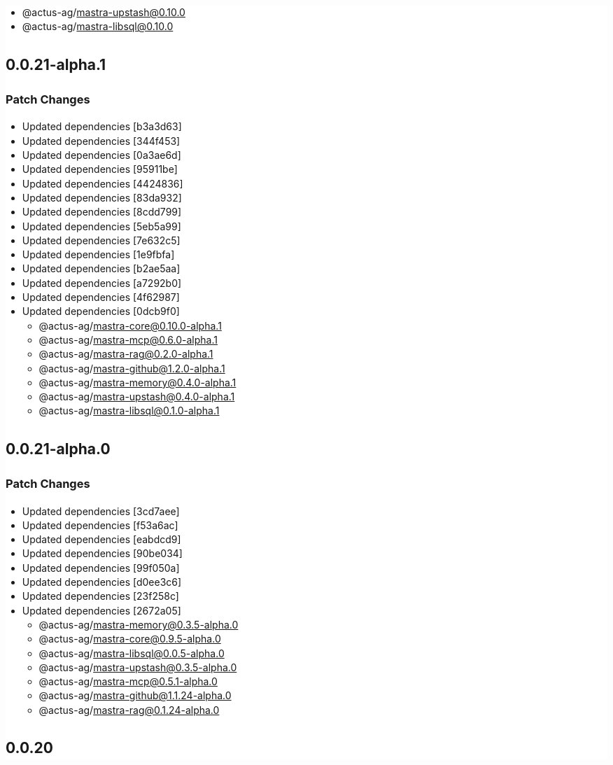   - @actus-ag/mastra-upstash@0.10.0
  - @actus-ag/mastra-libsql@0.10.0

## 0.0.21-alpha.1

### Patch Changes

- Updated dependencies [b3a3d63]
- Updated dependencies [344f453]
- Updated dependencies [0a3ae6d]
- Updated dependencies [95911be]
- Updated dependencies [4424836]
- Updated dependencies [83da932]
- Updated dependencies [8cdd799]
- Updated dependencies [5eb5a99]
- Updated dependencies [7e632c5]
- Updated dependencies [1e9fbfa]
- Updated dependencies [b2ae5aa]
- Updated dependencies [a7292b0]
- Updated dependencies [4f62987]
- Updated dependencies [0dcb9f0]
  - @actus-ag/mastra-core@0.10.0-alpha.1
  - @actus-ag/mastra-mcp@0.6.0-alpha.1
  - @actus-ag/mastra-rag@0.2.0-alpha.1
  - @actus-ag/mastra-github@1.2.0-alpha.1
  - @actus-ag/mastra-memory@0.4.0-alpha.1
  - @actus-ag/mastra-upstash@0.4.0-alpha.1
  - @actus-ag/mastra-libsql@0.1.0-alpha.1

## 0.0.21-alpha.0

### Patch Changes

- Updated dependencies [3cd7aee]
- Updated dependencies [f53a6ac]
- Updated dependencies [eabdcd9]
- Updated dependencies [90be034]
- Updated dependencies [99f050a]
- Updated dependencies [d0ee3c6]
- Updated dependencies [23f258c]
- Updated dependencies [2672a05]
  - @actus-ag/mastra-memory@0.3.5-alpha.0
  - @actus-ag/mastra-core@0.9.5-alpha.0
  - @actus-ag/mastra-libsql@0.0.5-alpha.0
  - @actus-ag/mastra-upstash@0.3.5-alpha.0
  - @actus-ag/mastra-mcp@0.5.1-alpha.0
  - @actus-ag/mastra-github@1.1.24-alpha.0
  - @actus-ag/mastra-rag@0.1.24-alpha.0

## 0.0.20
